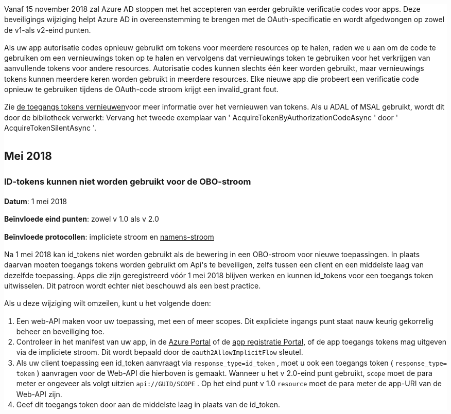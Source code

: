Vanaf 15 november 2018 zal Azure AD stoppen met het accepteren van eerder gebruikte verificatie codes voor apps. Deze beveiligings wijziging helpt Azure AD in overeenstemming te brengen met de OAuth-specificatie en wordt afgedwongen op zowel de v1-als v2-eind punten.

Als uw app autorisatie codes opnieuw gebruikt om tokens voor meerdere resources op te halen, raden we u aan om de code te gebruiken om een vernieuwings token op te halen en vervolgens dat vernieuwings token te gebruiken voor het verkrijgen van aanvullende tokens voor andere resources. Autorisatie codes kunnen slechts één keer worden gebruikt, maar vernieuwings tokens kunnen meerdere keren worden gebruikt in meerdere resources. Elke nieuwe app die probeert een verificatie code opnieuw te gebruiken tijdens de OAuth-code stroom krijgt een invalid_grant fout.

Zie [de toegangs tokens vernieuwen](v2-oauth2-auth-code-flow.md#refresh-the-access-token)voor meer informatie over het vernieuwen van tokens.  Als u ADAL of MSAL gebruikt, wordt dit door de bibliotheek verwerkt: Vervang het tweede exemplaar van ' AcquireTokenByAuthorizationCodeAsync ' door ' AcquireTokenSilentAsync '.

## <a name="may-2018"></a>Mei 2018

### <a name="id-tokens-cannot-be-used-for-the-obo-flow"></a>ID-tokens kunnen niet worden gebruikt voor de OBO-stroom

**Datum**: 1 mei 2018

**Beïnvloede eind punten**: zowel v 1.0 als v 2.0

**Beïnvloede protocollen**: impliciete stroom en [namens-stroom](v2-oauth2-on-behalf-of-flow.md)

Na 1 mei 2018 kan id_tokens niet worden gebruikt als de bewering in een OBO-stroom voor nieuwe toepassingen. In plaats daarvan moeten toegangs tokens worden gebruikt om Api's te beveiligen, zelfs tussen een client en een middelste laag van dezelfde toepassing. Apps die zijn geregistreerd vóór 1 mei 2018 blijven werken en kunnen id_tokens voor een toegangs token uitwisselen. Dit patroon wordt echter niet beschouwd als een best practice.

Als u deze wijziging wilt omzeilen, kunt u het volgende doen:

1. Een web-API maken voor uw toepassing, met een of meer scopes. Dit expliciete ingangs punt staat nauw keurig gekorrelig beheer en beveiliging toe.
1. Controleer in het manifest van uw app, in de [Azure Portal](https://portal.azure.com) of de [app registratie Portal](https://apps.dev.microsoft.com), of de app toegangs tokens mag uitgeven via de impliciete stroom. Dit wordt bepaald door de `oauth2AllowImplicitFlow` sleutel.
1. Als uw client toepassing een id_token aanvraagt via `response_type=id_token` , moet u ook een toegangs token ( `response_type=token` ) aanvragen voor de Web-API die hierboven is gemaakt. Wanneer u het v 2.0-eind punt gebruikt, `scope` moet de para meter er ongeveer als volgt uitzien `api://GUID/SCOPE` . Op het eind punt v 1.0 `resource` moet de para meter de app-URI van de Web-API zijn.
1. Geef dit toegangs token door aan de middelste laag in plaats van de id_token.
